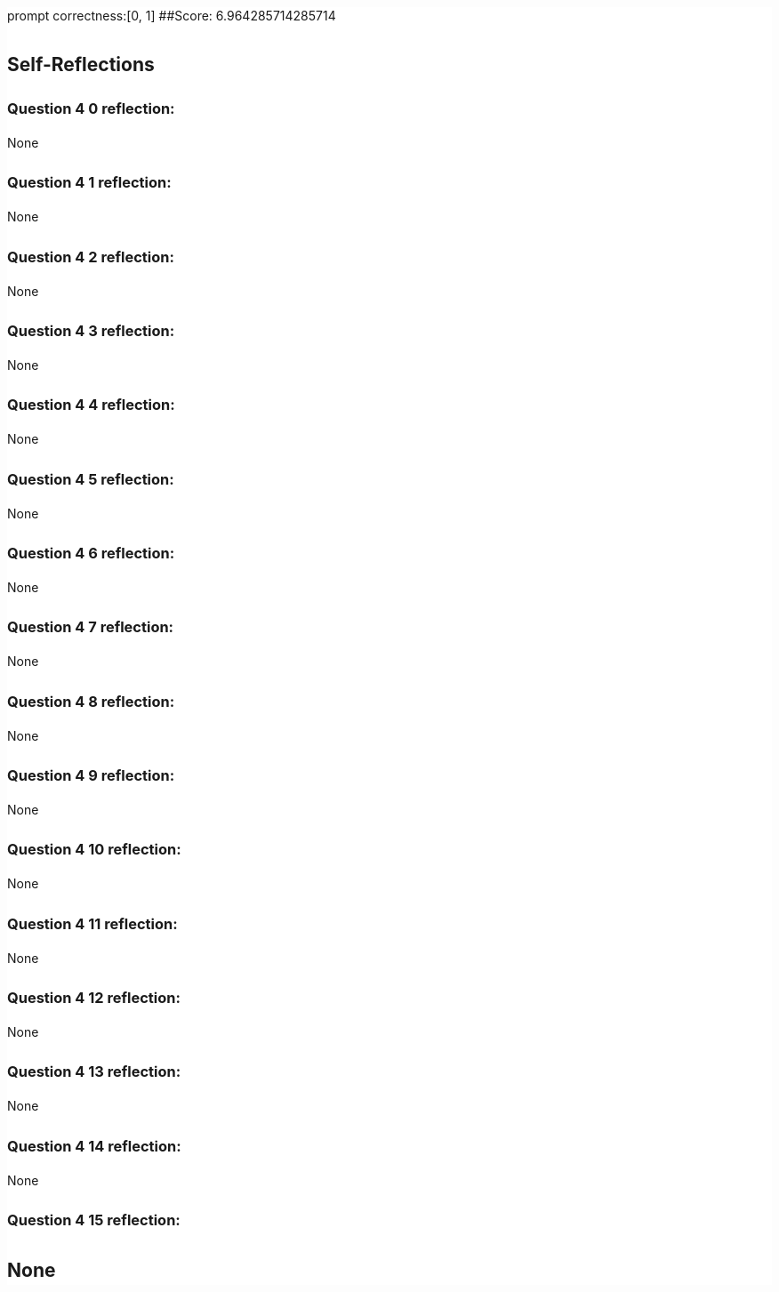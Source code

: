 prompt correctness:[0, 1]
##Score: 6.964285714285714

## Self-Reflections

### Question 4 0 reflection:
None
### Question 4 1 reflection:
None
### Question 4 2 reflection:
None
### Question 4 3 reflection:
None
### Question 4 4 reflection:
None
### Question 4 5 reflection:
None
### Question 4 6 reflection:
None
### Question 4 7 reflection:
None
### Question 4 8 reflection:
None
### Question 4 9 reflection:
None
### Question 4 10 reflection:
None
### Question 4 11 reflection:
None
### Question 4 12 reflection:
None
### Question 4 13 reflection:
None
### Question 4 14 reflection:
None
### Question 4 15 reflection:
None
---
